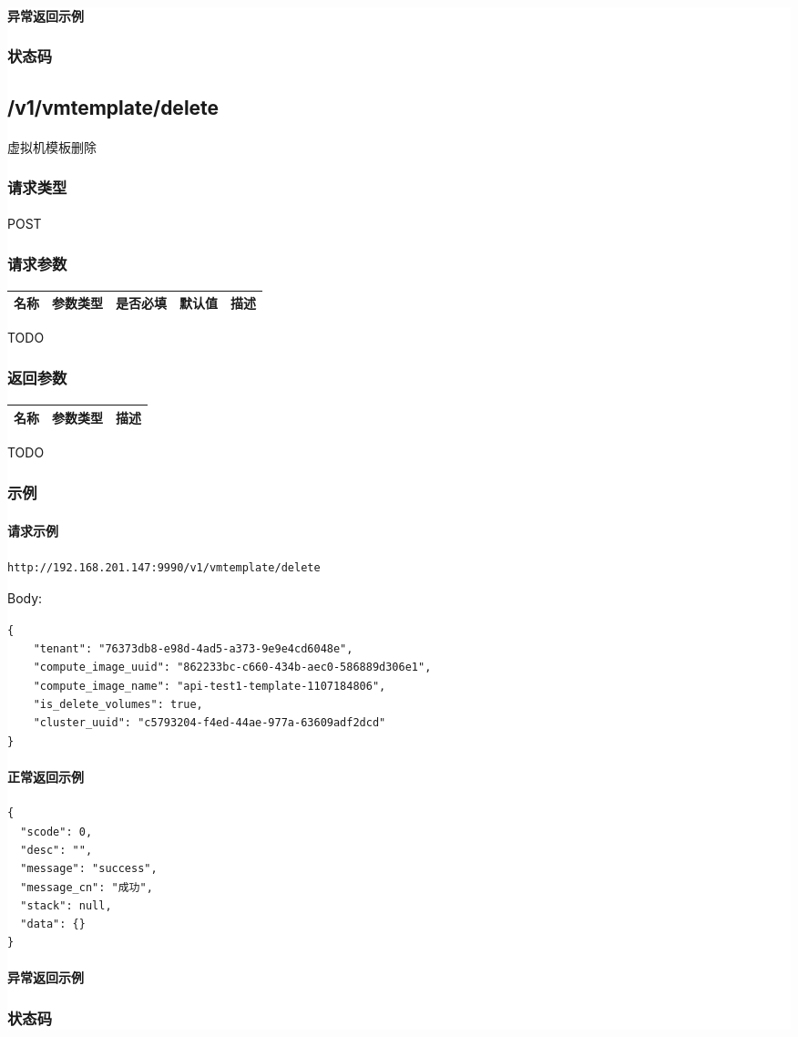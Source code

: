 #### 异常返回示例

### 状态码


## /v1/vmtemplate/delete
虚拟机模板删除
### 请求类型
POST

### 请求参数

 名称 | 参数类型 | 是否必填 | 默认值 | 描述
--- |---|---|--- |---
 TODO


### 返回参数

名称|参数类型|描述
---|---|---
TODO

### 示例

#### 请求示例
```
http://192.168.201.147:9990/v1/vmtemplate/delete
```
Body:
```
{
	"tenant": "76373db8-e98d-4ad5-a373-9e9e4cd6048e",
	"compute_image_uuid": "862233bc-c660-434b-aec0-586889d306e1",
	"compute_image_name": "api-test1-template-1107184806",
	"is_delete_volumes": true,
	"cluster_uuid": "c5793204-f4ed-44ae-977a-63609adf2dcd"
}
```

#### 正常返回示例
```
{
  "scode": 0,
  "desc": "",
  "message": "success",
  "message_cn": "成功",
  "stack": null,
  "data": {}
}
```

#### 异常返回示例

### 状态码


